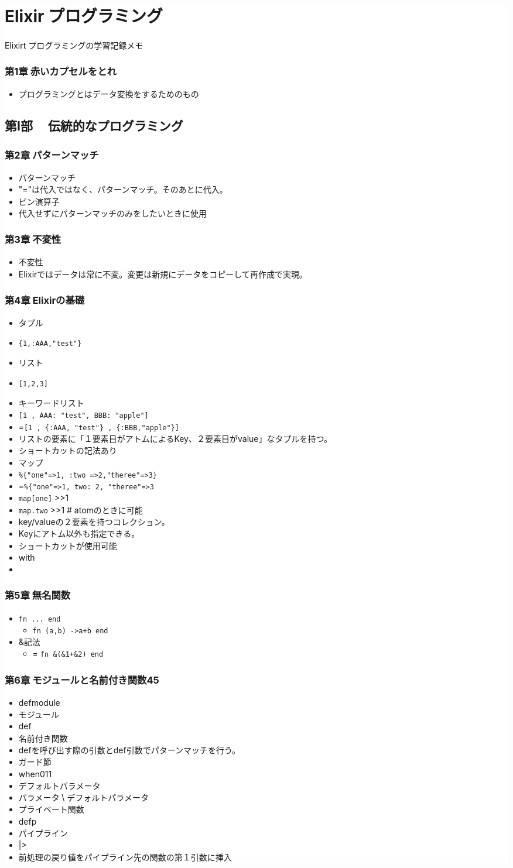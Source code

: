 Elixir プログラミング
======

Elixirt プログラミングの学習記録メモ

### 第1章  赤いカプセルをとれ
* プログラミングとはデータ変換をするためのもの

##  第I部 　伝統的なプログラミング

### 第2章  パターンマッチ
* パターンマッチ
 * "="は代入ではなく、パターンマッチ。そのあとに代入。
* ピン演算子
 * 代入せずにパターンマッチのみをしたいときに使用

### 第3章  不変性
* 不変性
 * Elixirではデータは常に不変。変更は新規にデータをコピーして再作成で実現。

### 第4章  Elixirの基礎
* タプル
 - `{1,:AAA,"test"}`
* リスト
 - `[1,2,3]`
* キーワードリスト
 * `[1 , AAA: "test", BBB: "apple"]  `
 * =`[1 , {:AAA, "test"} , {:BBB,"apple"}]`
 * リストの要素に「１要素目がアトムによるKey、２要素目がvalue」なタプルを持つ。
 * ショートカットの記法あり
* マップ
 * `%{"one"=>1, :two =>2,"theree"=>3}`
 * =`%{"one"=>1, two: 2, "theree"=>3`
 * `map[one]` >>1 
 * `map.two` >>1  # atomのときに可能
 * key/valueの２要素を持つコレクション。
 * Keyにアトム以外も指定できる。
 * ショートカットが使用可能
* with
 * 

### 第5章  無名関数
* `fn ... end`
  * `fn (a,b) ->a+b end`
* &記法 
  * = `fn &(&1+&2) end`

### 第6章  モジュールと名前付き関数45
* defmodule
 * モジュール
* def
 * 名前付き関数
 * defを呼び出す際の引数とdef引数でパターンマッチを行う。
* ガード節
 * when011
* デフォルトパラメータ
 * パラメータ \\ デフォルトパラメータ
* プライベート関数
 * defp
* パイプライン
 * |>
 * 前処理の戻り値をパイプライン先の関数の第１引数に挿入
